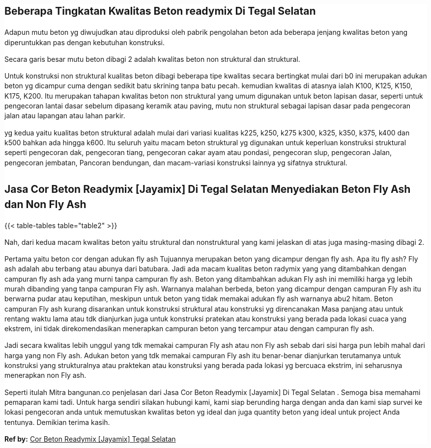 ## Beberapa Tingkatan Kwalitas Beton readymix Di Tegal Selatan

Adapun mutu beton yg diwujudkan atau diproduksi oleh pabrik pengolahan beton ada beberapa jenjang kwalitas beton yang diperuntukkan pas dengan kebutuhan konstruksi.

Secara garis besar mutu beton dibagi 2 adalah kwalitas beton non struktural dan struktural.

Untuk konstruksi non struktural kualitas beton dibagi beberapa tipe kwalitas secara bertingkat mulai dari b0 ini merupakan adukan beton yg dicampur cuma dengan sedikit batu skrining tanpa batu pecah. kemudian kwalitas di atasnya ialah K100, K125, K150, K175, K200. Itu merupakan tahapan kwalitas beton non struktural yang umum digunakan untuk beton lapisan dasar, seperti untuk pengecoran lantai dasar sebelum dipasang keramik atau paving, mutu non struktural sebagai lapisan dasar pada pengecoran jalan atau lapangan atau lahan parkir.

yg kedua yaitu kualitas beton struktural adalah mulai dari variasi kualitas k225, k250, k275 k300, k325, k350, k375, k400 dan k500 bahkan ada hingga k600. Itu seluruh yaitu macam beton struktural yg digunakan untuk keperluan konstruksi struktural seperti pengecoran dak, pengecoran tiang, pengecoran cakar ayam atau pondasi, pengecoran slup, pengecoran Jalan, pengecoran jembatan, Pancoran bendungan, dan macam-variasi konstruksi lainnya yg sifatnya struktural.

## Jasa Cor Beton Readymix \[Jayamix\] Di Tegal Selatan Menyediakan Beton Fly Ash dan Non Fly Ash

{{< table-tables table="table2" >}}

Nah, dari kedua macam kwalitas beton yaitu struktural dan nonstruktural yang kami jelaskan di atas juga masing-masing dibagi 2.

Pertama yaitu beton cor dengan adukan fly ash Tujuannya merupakan beton yang dicampur dengan fly ash. Apa itu fly ash? Fly ash adalah abu terbang atau abunya dari batubara. Jadi ada macam kualitas beton radymix yang yang ditambahkan dengan campuran fly ash ada yang murni tanpa campuran fly ash. Beton yang ditambahkan adukan Fly ash ini memiliki harga yg lebih murah dibanding yang tanpa campuran Fly ash. Warnanya malahan berbeda, beton yang dicampur dengan campuran Fly ash itu berwarna pudar atau keputihan, meskipun untuk beton yang tidak memakai adukan fly ash warnanya abu2 hitam. Beton campuran Fly ash kurang disarankan untuk konstruksi struktural atau konstruksi yg direncanakan Masa panjang atau untuk rentang waktu lama atau tdk dianjurkan juga untuk konstruksi pratekan atau konstruksi yang berada pada lokasi cuaca yang ekstrem, ini tidak direkomendasikan menerapkan campuran beton yang tercampur atau dengan campuran fly ash.

Jadi secara kwalitas lebih unggul yang tdk memakai campuran Fly ash atau non Fly ash sebab dari sisi harga pun lebih mahal dari harga yang non Fly ash. Adukan beton yang tdk memakai campuran Fly ash itu benar-benar dianjurkan terutamanya untuk konstruksi yang strukturalnya atau praktekan atau konstruksi yang berada pada lokasi yg bercuaca ekstrim, ini seharusnya menerapkan non Fly ash.

Seperti itulah Mitra bangunan.co penjelasan dari Jasa Cor Beton Readymix \[Jayamix\] Di Tegal Selatan . Semoga bisa memahami pemaparan kami tadi. Untuk harga sendiri silakan hubungi kami, kami siap berunding harga dengan anda dan kami siap survei ke lokasi pengecoran anda untuk memutuskan kwalitas beton yg ideal dan juga quantity beton yang ideal untuk project Anda tentunya. Demikian terima kasih.

**Ref by:** [Cor Beton Readymix [Jayamix] Tegal Selatan](https://id.wikipedia.org/wiki/Cor)
